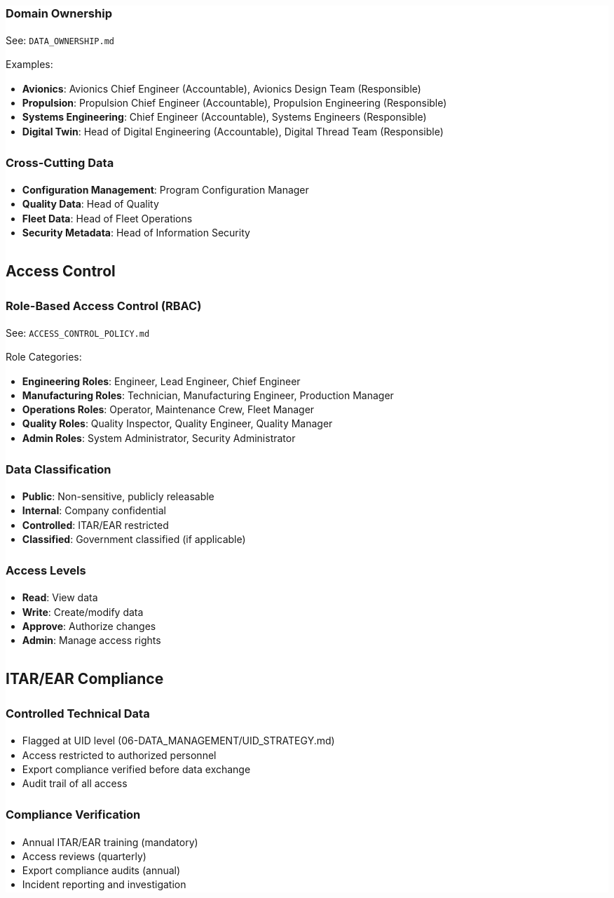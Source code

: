 ### Domain Ownership
See: `DATA_OWNERSHIP.md`

Examples:
- **Avionics**: Avionics Chief Engineer (Accountable), Avionics Design Team (Responsible)
- **Propulsion**: Propulsion Chief Engineer (Accountable), Propulsion Engineering (Responsible)
- **Systems Engineering**: Chief Engineer (Accountable), Systems Engineers (Responsible)
- **Digital Twin**: Head of Digital Engineering (Accountable), Digital Thread Team (Responsible)

### Cross-Cutting Data
- **Configuration Management**: Program Configuration Manager
- **Quality Data**: Head of Quality
- **Fleet Data**: Head of Fleet Operations
- **Security Metadata**: Head of Information Security

## Access Control

### Role-Based Access Control (RBAC)
See: `ACCESS_CONTROL_POLICY.md`

Role Categories:
- **Engineering Roles**: Engineer, Lead Engineer, Chief Engineer
- **Manufacturing Roles**: Technician, Manufacturing Engineer, Production Manager
- **Operations Roles**: Operator, Maintenance Crew, Fleet Manager
- **Quality Roles**: Quality Inspector, Quality Engineer, Quality Manager
- **Admin Roles**: System Administrator, Security Administrator

### Data Classification
- **Public**: Non-sensitive, publicly releasable
- **Internal**: Company confidential
- **Controlled**: ITAR/EAR restricted
- **Classified**: Government classified (if applicable)

### Access Levels
- **Read**: View data
- **Write**: Create/modify data
- **Approve**: Authorize changes
- **Admin**: Manage access rights

## ITAR/EAR Compliance

### Controlled Technical Data
- Flagged at UID level (06-DATA_MANAGEMENT/UID_STRATEGY.md)
- Access restricted to authorized personnel
- Export compliance verified before data exchange
- Audit trail of all access

### Compliance Verification
- Annual ITAR/EAR training (mandatory)
- Access reviews (quarterly)
- Export compliance audits (annual)
- Incident reporting and investigation
